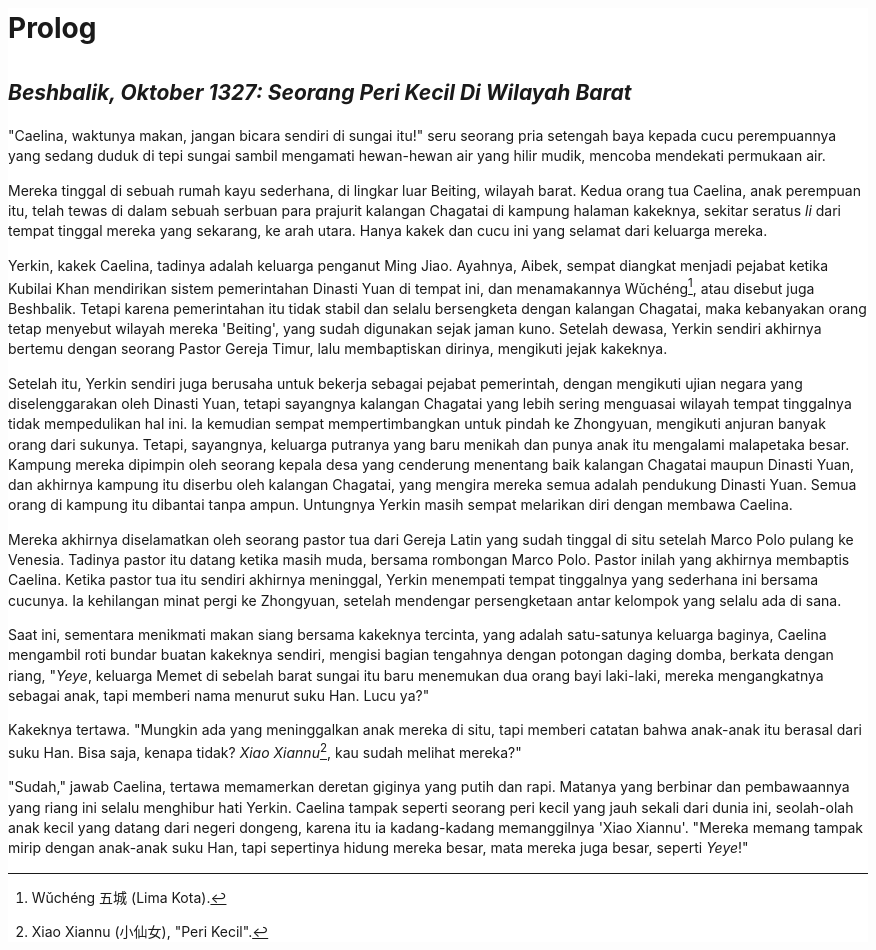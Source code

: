 # Prolog
## *Beshbalik, Oktober 1327: Seorang Peri Kecil Di Wilayah Barat*

"Caelina, waktunya makan, jangan bicara sendiri di sungai itu!" seru seorang pria setengah baya kepada cucu perempuannya yang sedang duduk di tepi sungai sambil mengamati hewan-hewan air yang hilir mudik, mencoba mendekati permukaan air.

Mereka tinggal di sebuah rumah kayu sederhana, di lingkar luar Beiting, wilayah barat. Kedua orang tua Caelina, anak perempuan itu, telah tewas di dalam sebuah serbuan para prajurit kalangan Chagatai di kampung halaman kakeknya, sekitar seratus *li* dari tempat tinggal mereka yang sekarang, ke arah utara. Hanya kakek dan cucu ini yang selamat dari keluarga mereka.

Yerkin, kakek Caelina, tadinya adalah keluarga penganut Ming Jiao. Ayahnya, Aibek, sempat diangkat menjadi pejabat ketika Kubilai Khan mendirikan sistem pemerintahan Dinasti Yuan di tempat ini, dan menamakannya Wǔchéng[^wucheng], atau disebut juga Beshbalik. Tetapi karena pemerintahan itu tidak stabil dan selalu bersengketa dengan kalangan Chagatai, maka kebanyakan orang tetap menyebut wilayah mereka 'Beiting', yang sudah digunakan sejak jaman kuno. Setelah dewasa, Yerkin sendiri akhirnya bertemu dengan seorang Pastor Gereja Timur, lalu membaptiskan dirinya, mengikuti jejak kakeknya.

[^wucheng]: Wǔchéng 五城 (Lima Kota).

Setelah itu, Yerkin sendiri juga berusaha untuk bekerja sebagai pejabat pemerintah, dengan mengikuti ujian negara yang diselenggarakan oleh Dinasti Yuan, tetapi sayangnya kalangan Chagatai yang lebih sering menguasai wilayah tempat tinggalnya tidak mempedulikan hal ini. Ia kemudian sempat mempertimbangkan untuk pindah ke Zhongyuan, mengikuti anjuran banyak orang dari sukunya. Tetapi, sayangnya, keluarga putranya yang baru menikah dan punya anak itu mengalami malapetaka besar. Kampung mereka dipimpin oleh seorang kepala desa yang cenderung menentang baik kalangan Chagatai maupun Dinasti Yuan, dan akhirnya kampung itu diserbu oleh kalangan Chagatai, yang mengira mereka semua adalah pendukung Dinasti Yuan. Semua orang di kampung itu dibantai tanpa ampun. Untungnya Yerkin masih sempat melarikan diri dengan membawa Caelina.

Mereka akhirnya diselamatkan oleh seorang pastor tua dari Gereja Latin yang sudah tinggal di situ setelah Marco Polo pulang ke Venesia. Tadinya pastor itu datang ketika masih muda, bersama rombongan Marco Polo. Pastor inilah yang akhirnya membaptis Caelina. Ketika pastor tua itu sendiri akhirnya meninggal, Yerkin menempati tempat tinggalnya yang sederhana ini bersama cucunya. Ia kehilangan minat pergi ke Zhongyuan, setelah mendengar persengketaan antar kelompok yang selalu ada di sana.

Saat ini, sementara menikmati makan siang bersama kakeknya tercinta, yang adalah satu-satunya keluarga baginya, Caelina mengambil roti bundar buatan kakeknya sendiri, mengisi bagian tengahnya dengan potongan daging domba, berkata dengan riang, "*Yeye*, keluarga Memet di sebelah barat sungai itu baru menemukan dua orang bayi laki-laki, mereka mengangkatnya sebagai anak, tapi memberi nama menurut suku Han. Lucu ya?"

Kakeknya tertawa. "Mungkin ada yang meninggalkan anak mereka di situ, tapi memberi catatan bahwa anak-anak itu berasal dari suku Han. Bisa saja, kenapa tidak? *Xiao Xiannu*[^xiao-xiannu], kau sudah melihat mereka?"

[^xiao-xiannu]: Xiao Xiannu (小仙女), "Peri Kecil".

"Sudah," jawab Caelina, tertawa memamerkan deretan giginya yang putih dan rapi. Matanya yang berbinar dan pembawaannya yang riang ini selalu menghibur hati Yerkin. Caelina tampak seperti seorang peri kecil yang jauh sekali dari dunia ini, seolah-olah anak kecil yang datang dari negeri dongeng, karena itu ia kadang-kadang memanggilnya 'Xiao Xiannu'. "Mereka memang tampak mirip dengan anak-anak suku Han, tapi sepertinya hidung mereka besar, mata mereka juga besar, seperti *Yeye*!"


[^shaolin]: Shaolin yang dimaksud di sini adalah Shaolin di wilayah barat, bukan Shaolin di Henan.
[^kutipan-1]: Yerkin dalam hal ini mengutip is surat Rasul Paulus dalam 2 Korintus 12:10.
[^jujing-bang]: Jujing Bang (巨鯨幫), "Kelompok Ikan Paus Raksasa".
[^fusheng-wuliang-tianzun]: Fusheng Wuliang Tianzun (福生無量天尊), istilah umum yang disebutkan oleh seorang Taois ketika menjumpai hal-hal yang menggerakkan hati mereka. Mirip seperi 'Puji Tuhan', 'Alhandulillah', 'Amituofo', dsb. Makna literal istilah ini kurang lebih adalah 'Diberkatilah guru surgawi yang tak terbatas'.
[^shuobude]: Kebiasaan Shuobude (說不得) menyebutkan istilah ini, yang secara literal memang bermakna 'tidak bisa dikatakan', memberinya julukan tersebut, selain juga 'Budai Heshang' (布袋和尚), yang berarti 'Biksu yang membawa karung'.
[^nu-shizhu]: Nu Shizhu (女施主), "Donatur Perempuan".
[^xiao-shizhu]: Xiao Shizhu (小施主), "Dermawan/Donatur Cilik".
[^xiao-yaonu]: Xiao Yaonu (小妖女), "Iblis Cilik".
[^wu-sanren]: Wu Sanren (五散人), "Lima Pengembara".